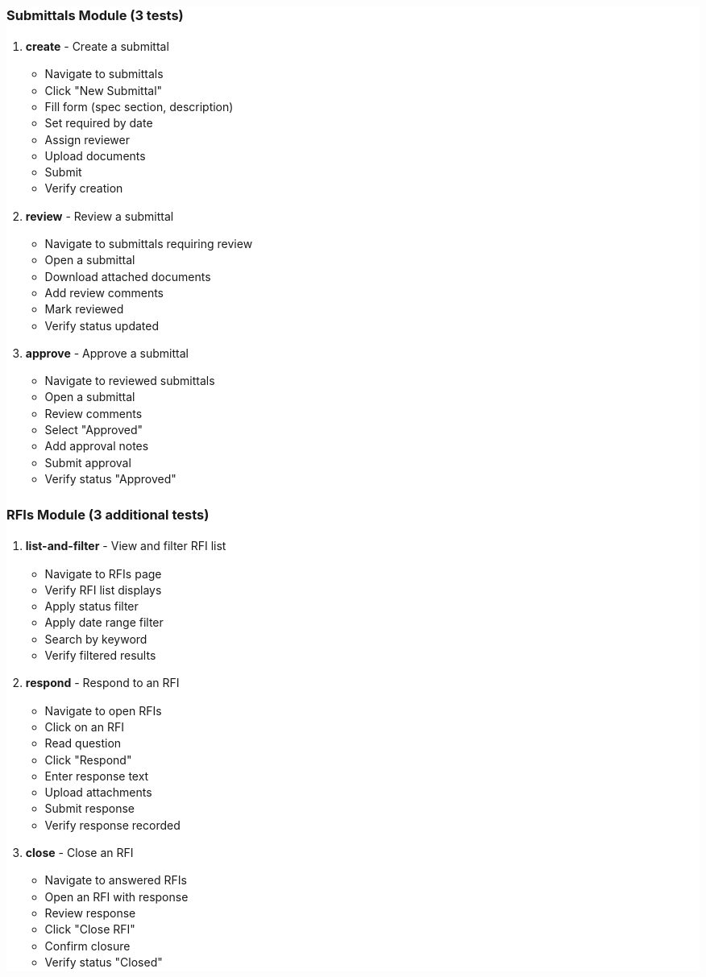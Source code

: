 ### Submittals Module (3 tests)

1. **create** - Create a submittal
   - Navigate to submittals
   - Click "New Submittal"
   - Fill form (spec section, description)
   - Set required by date
   - Assign reviewer
   - Upload documents
   - Submit
   - Verify creation

2. **review** - Review a submittal
   - Navigate to submittals requiring review
   - Open a submittal
   - Download attached documents
   - Add review comments
   - Mark reviewed
   - Verify status updated

3. **approve** - Approve a submittal
   - Navigate to reviewed submittals
   - Open a submittal
   - Review comments
   - Select "Approved"
   - Add approval notes
   - Submit approval
   - Verify status "Approved"

### RFIs Module (3 additional tests)

1. **list-and-filter** - View and filter RFI list
   - Navigate to RFIs page
   - Verify RFI list displays
   - Apply status filter
   - Apply date range filter
   - Search by keyword
   - Verify filtered results

2. **respond** - Respond to an RFI
   - Navigate to open RFIs
   - Click on an RFI
   - Read question
   - Click "Respond"
   - Enter response text
   - Upload attachments
   - Submit response
   - Verify response recorded

3. **close** - Close an RFI
   - Navigate to answered RFIs
   - Open an RFI with response
   - Review response
   - Click "Close RFI"
   - Confirm closure
   - Verify status "Closed"
